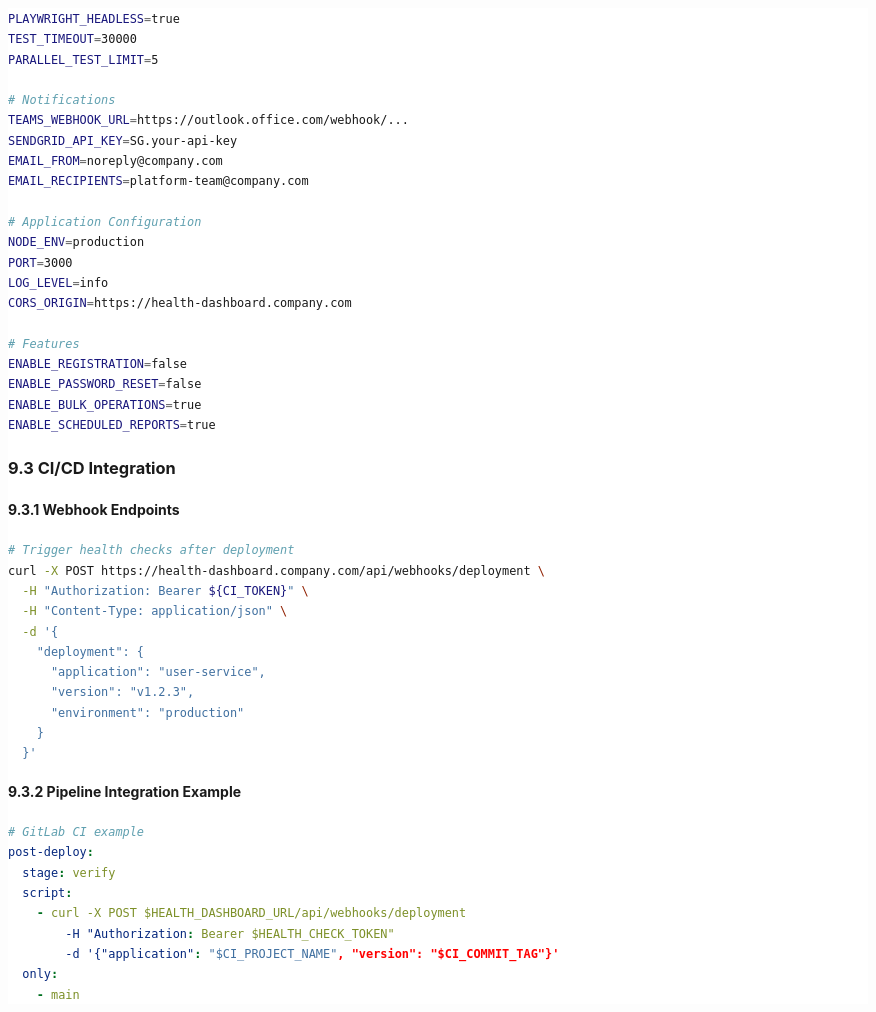 ```bash
PLAYWRIGHT_HEADLESS=true
TEST_TIMEOUT=30000
PARALLEL_TEST_LIMIT=5

# Notifications
TEAMS_WEBHOOK_URL=https://outlook.office.com/webhook/...
SENDGRID_API_KEY=SG.your-api-key
EMAIL_FROM=noreply@company.com
EMAIL_RECIPIENTS=platform-team@company.com

# Application Configuration
NODE_ENV=production
PORT=3000
LOG_LEVEL=info
CORS_ORIGIN=https://health-dashboard.company.com

# Features
ENABLE_REGISTRATION=false
ENABLE_PASSWORD_RESET=false
ENABLE_BULK_OPERATIONS=true
ENABLE_SCHEDULED_REPORTS=true
```

### 9.3 CI/CD Integration

#### 9.3.1 Webhook Endpoints
```bash
# Trigger health checks after deployment
curl -X POST https://health-dashboard.company.com/api/webhooks/deployment \
  -H "Authorization: Bearer ${CI_TOKEN}" \
  -H "Content-Type: application/json" \
  -d '{
    "deployment": {
      "application": "user-service",
      "version": "v1.2.3",
      "environment": "production"
    }
  }'
```

#### 9.3.2 Pipeline Integration Example
```yaml
# GitLab CI example
post-deploy:
  stage: verify
  script:
    - curl -X POST $HEALTH_DASHBOARD_URL/api/webhooks/deployment
        -H "Authorization: Bearer $HEALTH_CHECK_TOKEN"
        -d '{"application": "$CI_PROJECT_NAME", "version": "$CI_COMMIT_TAG"}'
  only:
    - main
```
